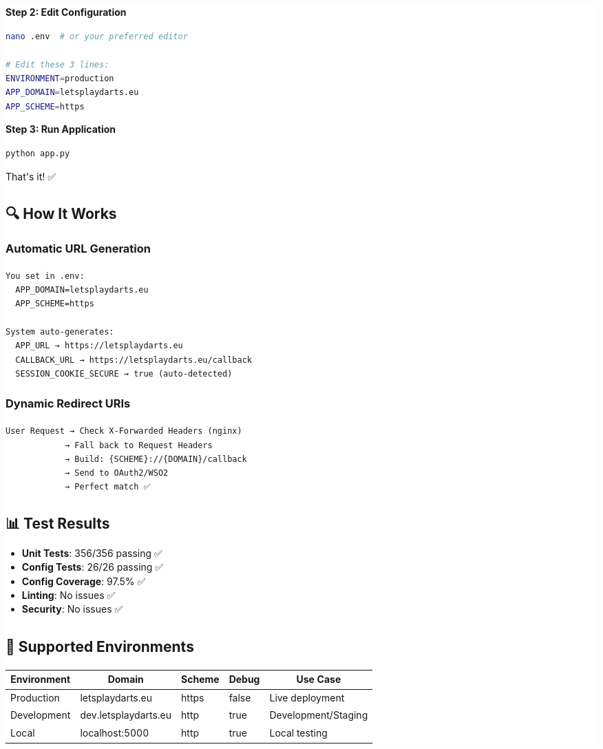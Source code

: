 **Step 2: Edit Configuration**
```bash
nano .env  # or your preferred editor

# Edit these 3 lines:
ENVIRONMENT=production
APP_DOMAIN=letsplaydarts.eu
APP_SCHEME=https
```

**Step 3: Run Application**
```bash
python app.py
```

That's it! ✅

## 🔍 How It Works

### Automatic URL Generation
```
You set in .env:
  APP_DOMAIN=letsplaydarts.eu
  APP_SCHEME=https

System auto-generates:
  APP_URL → https://letsplaydarts.eu
  CALLBACK_URL → https://letsplaydarts.eu/callback
  SESSION_COOKIE_SECURE → true (auto-detected)
```

### Dynamic Redirect URIs
```
User Request → Check X-Forwarded Headers (nginx)
            → Fall back to Request Headers
            → Build: {SCHEME}://{DOMAIN}/callback
            → Send to OAuth2/WSO2
            → Perfect match ✅
```

## 📊 Test Results

- **Unit Tests**: 356/356 passing ✅
- **Config Tests**: 26/26 passing ✅
- **Config Coverage**: 97.5% ✅
- **Linting**: No issues ✅
- **Security**: No issues ✅

## 🎯 Supported Environments

| Environment | Domain | Scheme | Debug | Use Case |
|-------------|--------|--------|-------|----------|
| Production | letsplaydarts.eu | https | false | Live deployment |
| Development | dev.letsplaydarts.eu | http | true | Development/Staging |
| Local | localhost:5000 | http | true | Local testing |
